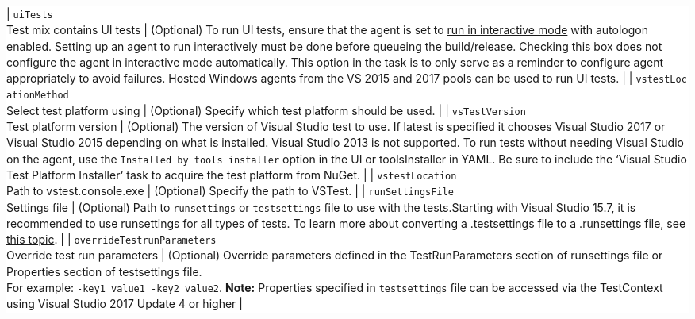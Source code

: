 | `uiTests`<br/>Test mix contains UI tests                                                               | (Optional) To run UI tests, ensure that the agent is set to [run in interactive mode](../../agents/agents.md) with autologon enabled. Setting up an agent to run interactively must be done before queueing the build/release. Checking this box does not configure the agent in interactive mode automatically. This option in the task is to only serve as a reminder to configure agent appropriately to avoid failures. Hosted Windows agents from the VS 2015 and 2017 pools can be used to run UI tests.                                                                                                                                                                                                                                                                                                                 |
| `vstestLocationMethod`<br/>Select test platform using                                                  | (Optional) Specify which test platform should be used.                                                                                                                                                                                                                                                                                                                                                                                                                                                                                                                                                                                                                                                                                                                                                                         |
| `vsTestVersion`<br/>Test platform version                                                              | (Optional) The version of Visual Studio test to use. If latest is specified it chooses Visual Studio 2017 or Visual Studio 2015 depending on what is installed. Visual Studio 2013 is not supported. To run tests without needing Visual Studio on the agent, use the `Installed by tools installer` option in the UI or toolsInstaller in YAML. Be sure to include the ‘Visual Studio Test Platform Installer’ task to acquire the test platform from NuGet.                                                                                                                                                                                                                                                                                                                                                                  |
| `vstestLocation`<br/>Path to vstest.console.exe                                                        | (Optional) Specify the path to VSTest.                                                                                                                                                                                                                                                                                                                                                                                                                                                                                                                                                                                                                                                                                                                                                                                         |
| `runSettingsFile`<br/>Settings file                                                                    | (Optional) Path to `runsettings` or `testsettings` file to use with the tests.Starting with Visual Studio 15.7, it is recommended to use runsettings for all types of tests. To learn more about converting a .testsettings file to a .runsettings file, see [this topic](https://github.com/Microsoft/vstest-docs/blob/master/RFCs/0023-TestSettings-Deprecation.md).                                                                                                                                                                                                                                                                                                                                                                                                                                                         |
| `overrideTestrunParameters`<br/>Override test run parameters                                           | (Optional) Override parameters defined in the TestRunParameters section of runsettings file or Properties section of testsettings file. <br/>For example: `-key1 value1 -key2 value2`. **Note:** Properties specified in `testsettings` file can be accessed via the TestContext using Visual Studio 2017 Update 4 or higher                                                                                                                                                                                                                                                                                                                                                                                                                                                                                                   |